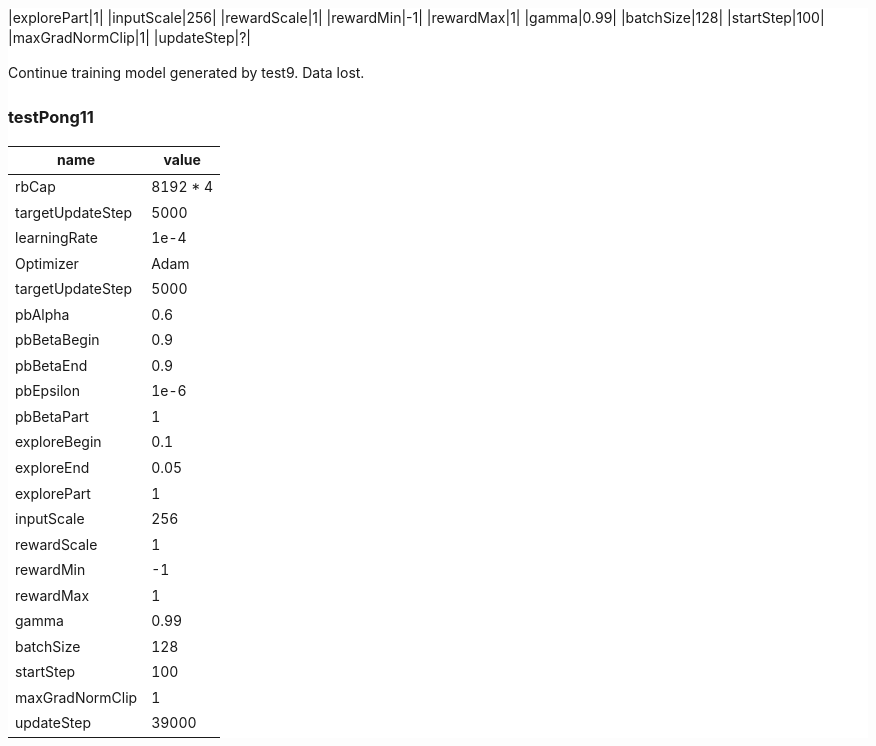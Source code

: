 |explorePart|1|
|inputScale|256|
|rewardScale|1|
|rewardMin|-1|
|rewardMax|1|
|gamma|0.99|
|batchSize|128|
|startStep|100|
|maxGradNormClip|1|
|updateStep|?|

Continue training model generated by test9. Data lost.

### testPong11
|name|value|
|----|-----|
|rbCap|8192 * 4|
|targetUpdateStep|5000|
|learningRate|1e-4|
|Optimizer|Adam|
|targetUpdateStep|5000|
|pbAlpha|0.6|
|pbBetaBegin|0.9|
|pbBetaEnd|0.9|
|pbEpsilon|1e-6|
|pbBetaPart|1|
|exploreBegin|0.1|
|exploreEnd|0.05|
|explorePart|1|
|inputScale|256|
|rewardScale|1|
|rewardMin|-1|
|rewardMax|1|
|gamma|0.99|
|batchSize|128|
|startStep|100|
|maxGradNormClip|1|
|updateStep|39000|
